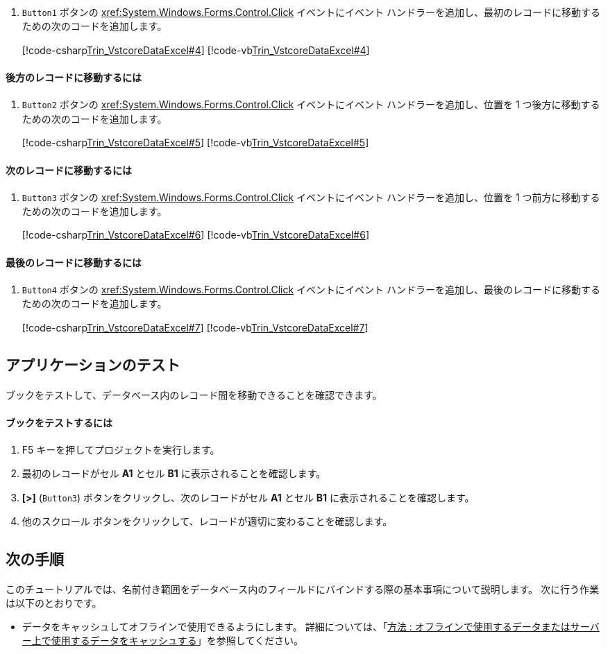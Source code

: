 1.  `Button1` ボタンの <xref:System.Windows.Forms.Control.Click> イベントにイベント ハンドラーを追加し、最初のレコードに移動するための次のコードを追加します。  
  
     [!code-csharp[Trin_VstcoreDataExcel#4](../snippets/csharp/VS_Snippets_OfficeSP/Trin_VstcoreDataExcel/CS/Sheet1.cs#4)]
     [!code-vb[Trin_VstcoreDataExcel#4](../snippets/visualbasic/VS_Snippets_OfficeSP/Trin_VstcoreDataExcel/VB/Sheet1.vb#4)]  
  
#### 後方のレコードに移動するには  
  
1.  `Button2` ボタンの <xref:System.Windows.Forms.Control.Click> イベントにイベント ハンドラーを追加し、位置を 1 つ後方に移動するための次のコードを追加します。  
  
     [!code-csharp[Trin_VstcoreDataExcel#5](../snippets/csharp/VS_Snippets_OfficeSP/Trin_VstcoreDataExcel/CS/Sheet1.cs#5)]
     [!code-vb[Trin_VstcoreDataExcel#5](../snippets/visualbasic/VS_Snippets_OfficeSP/Trin_VstcoreDataExcel/VB/Sheet1.vb#5)]  
  
#### 次のレコードに移動するには  
  
1.  `Button3` ボタンの <xref:System.Windows.Forms.Control.Click> イベントにイベント ハンドラーを追加し、位置を 1 つ前方に移動するための次のコードを追加します。  
  
     [!code-csharp[Trin_VstcoreDataExcel#6](../snippets/csharp/VS_Snippets_OfficeSP/Trin_VstcoreDataExcel/CS/Sheet1.cs#6)]
     [!code-vb[Trin_VstcoreDataExcel#6](../snippets/visualbasic/VS_Snippets_OfficeSP/Trin_VstcoreDataExcel/VB/Sheet1.vb#6)]  
  
#### 最後のレコードに移動するには  
  
1.  `Button4` ボタンの <xref:System.Windows.Forms.Control.Click> イベントにイベント ハンドラーを追加し、最後のレコードに移動するための次のコードを追加します。  
  
     [!code-csharp[Trin_VstcoreDataExcel#7](../snippets/csharp/VS_Snippets_OfficeSP/Trin_VstcoreDataExcel/CS/Sheet1.cs#7)]
     [!code-vb[Trin_VstcoreDataExcel#7](../snippets/visualbasic/VS_Snippets_OfficeSP/Trin_VstcoreDataExcel/VB/Sheet1.vb#7)]  
  
## アプリケーションのテスト  
 ブックをテストして、データベース内のレコード間を移動できることを確認できます。  
  
#### ブックをテストするには  
  
1.  F5 キーを押してプロジェクトを実行します。  
  
2.  最初のレコードがセル **A1** とセル **B1** に表示されることを確認します。  
  
3.  **\[\>\]** \(`Button3`\) ボタンをクリックし、次のレコードがセル **A1** とセル **B1** に表示されることを確認します。  
  
4.  他のスクロール ボタンをクリックして、レコードが適切に変わることを確認します。  
  
## 次の手順  
 このチュートリアルでは、名前付き範囲をデータベース内のフィールドにバインドする際の基本事項について説明します。  次に行う作業は以下のとおりです。  
  
-   データをキャッシュしてオフラインで使用できるようにします。  詳細については、「[方法 : オフラインで使用するデータまたはサーバー上で使用するデータをキャッシュする](../vsto/how-to-cache-data-for-use-offline-or-on-a-server.md)」を参照してください。  
  